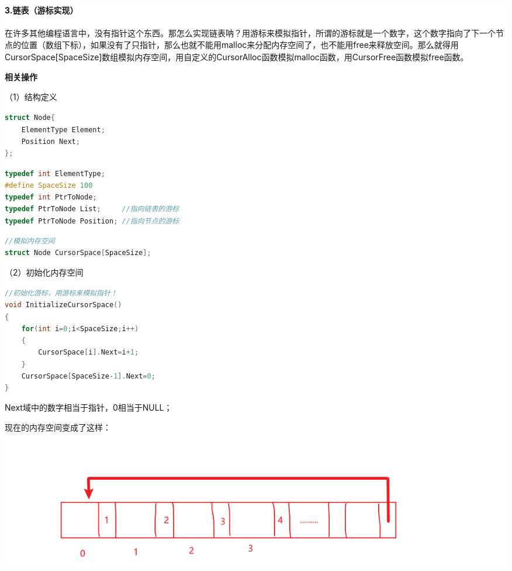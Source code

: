 #### 3.链表（游标实现）

在许多其他编程语言中，没有指针这个东西。那怎么实现链表呐？用游标来模拟指针，所谓的游标就是一个数字，这个数字指向了下一个节点的位置（数组下标），如果没有了只指针，那么也就不能用malloc来分配内存空间了，也不能用free来释放空间。那么就得用CursorSpace[SpaceSize]数组模拟内存空间，用自定义的CursorAlloc函数模拟malloc函数，用CursorFree函数模拟free函数。

**相关操作**

（1）结构定义

```C
struct Node{
	ElementType Element;
	Position Next;
};
```

```c
typedef int ElementType;
#define SpaceSize 100
typedef int PtrToNode;
typedef PtrToNode List;     //指向链表的游标
typedef PtrToNode Position; //指向节点的游标 
```

```C
//模拟内存空间
struct Node CursorSpace[SpaceSize];
```

（2）初始化内存空间

```C
//初始化游标，用游标来模拟指针！ 
void InitializeCursorSpace()
{
	for(int i=0;i<SpaceSize;i++)
	{
		CursorSpace[i].Next=i+1; 
	}
	CursorSpace[SpaceSize-1].Next=0; 
}
```

Next域中的数字相当于指针，0相当于NULL；

现在的内存空间变成了这样：

![image-20211122155849611](第三章大总结.assets/image-20211122155849611.png)
